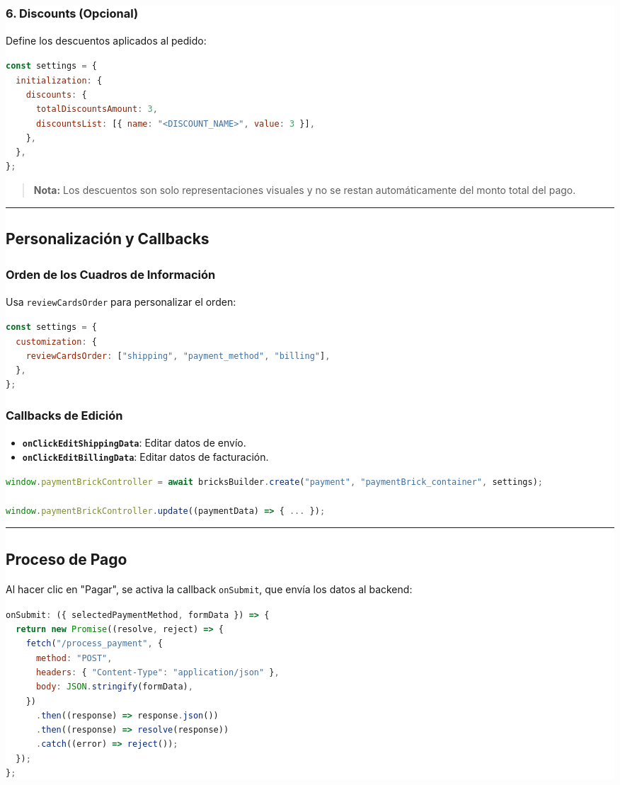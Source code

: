
### **6. Discounts (Opcional)**

Define los descuentos aplicados al pedido:

```javascript
const settings = {
  initialization: {
    discounts: {
      totalDiscountsAmount: 3,
      discountsList: [{ name: "<DISCOUNT_NAME>", value: 3 }],
    },
  },
};
```

> **Nota:** Los descuentos son solo representaciones visuales y no se restan automáticamente del monto total del pago.

---

## Personalización y Callbacks

### **Orden de los Cuadros de Información**

Usa `reviewCardsOrder` para personalizar el orden:

```javascript
const settings = {
  customization: {
    reviewCardsOrder: ["shipping", "payment_method", "billing"],
  },
};
```

### **Callbacks de Edición**

- **`onClickEditShippingData`**: Editar datos de envío.
- **`onClickEditBillingData`**: Editar datos de facturación.

```javascript
window.paymentBrickController = await bricksBuilder.create("payment", "paymentBrick_container", settings);

window.paymentBrickController.update((paymentData) => { ... });
```

---

## Proceso de Pago

Al hacer clic en "Pagar", se activa la callback `onSubmit`, que envía los datos al backend:

```javascript
onSubmit: ({ selectedPaymentMethod, formData }) => {
  return new Promise((resolve, reject) => {
    fetch("/process_payment", {
      method: "POST",
      headers: { "Content-Type": "application/json" },
      body: JSON.stringify(formData),
    })
      .then((response) => response.json())
      .then((response) => resolve(response))
      .catch((error) => reject());
  });
};
```
